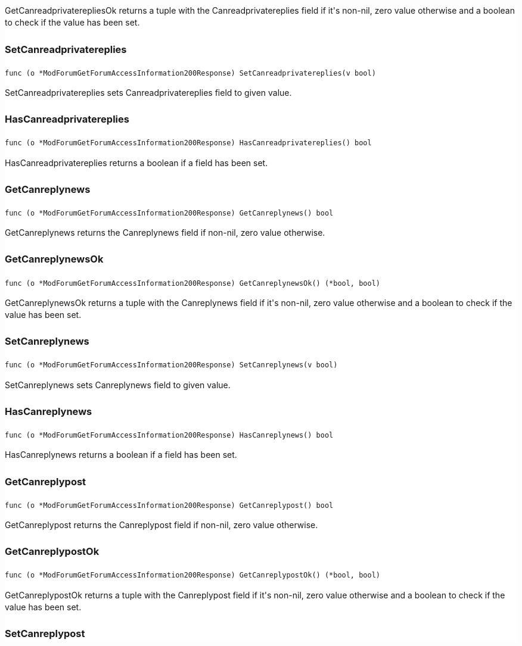 GetCanreadprivaterepliesOk returns a tuple with the Canreadprivatereplies field if it's non-nil, zero value otherwise
and a boolean to check if the value has been set.

### SetCanreadprivatereplies

`func (o *ModForumGetForumAccessInformation200Response) SetCanreadprivatereplies(v bool)`

SetCanreadprivatereplies sets Canreadprivatereplies field to given value.

### HasCanreadprivatereplies

`func (o *ModForumGetForumAccessInformation200Response) HasCanreadprivatereplies() bool`

HasCanreadprivatereplies returns a boolean if a field has been set.

### GetCanreplynews

`func (o *ModForumGetForumAccessInformation200Response) GetCanreplynews() bool`

GetCanreplynews returns the Canreplynews field if non-nil, zero value otherwise.

### GetCanreplynewsOk

`func (o *ModForumGetForumAccessInformation200Response) GetCanreplynewsOk() (*bool, bool)`

GetCanreplynewsOk returns a tuple with the Canreplynews field if it's non-nil, zero value otherwise
and a boolean to check if the value has been set.

### SetCanreplynews

`func (o *ModForumGetForumAccessInformation200Response) SetCanreplynews(v bool)`

SetCanreplynews sets Canreplynews field to given value.

### HasCanreplynews

`func (o *ModForumGetForumAccessInformation200Response) HasCanreplynews() bool`

HasCanreplynews returns a boolean if a field has been set.

### GetCanreplypost

`func (o *ModForumGetForumAccessInformation200Response) GetCanreplypost() bool`

GetCanreplypost returns the Canreplypost field if non-nil, zero value otherwise.

### GetCanreplypostOk

`func (o *ModForumGetForumAccessInformation200Response) GetCanreplypostOk() (*bool, bool)`

GetCanreplypostOk returns a tuple with the Canreplypost field if it's non-nil, zero value otherwise
and a boolean to check if the value has been set.

### SetCanreplypost

